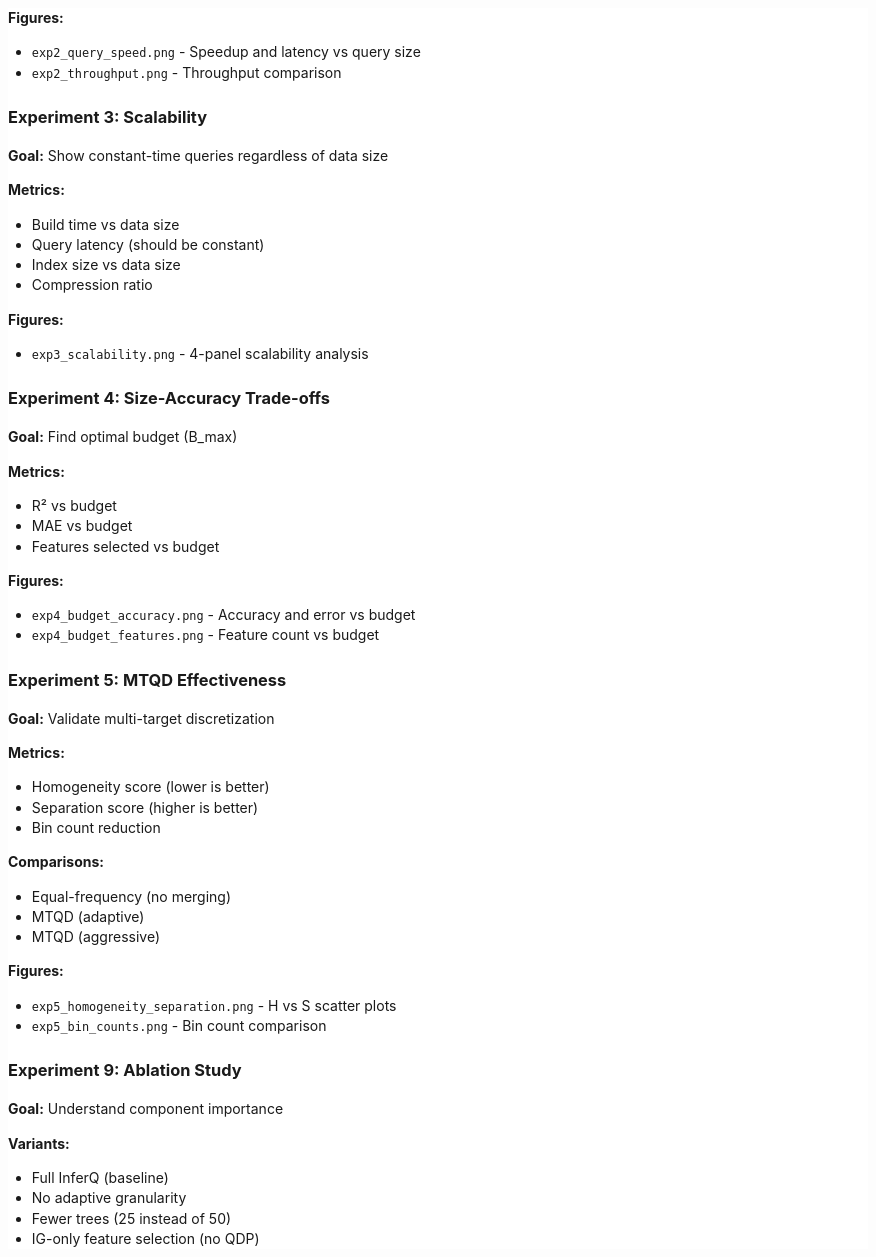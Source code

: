 **Figures:**
- `exp2_query_speed.png` - Speedup and latency vs query size
- `exp2_throughput.png` - Throughput comparison

### Experiment 3: Scalability
**Goal:** Show constant-time queries regardless of data size

**Metrics:**
- Build time vs data size
- Query latency (should be constant)
- Index size vs data size
- Compression ratio

**Figures:**
- `exp3_scalability.png` - 4-panel scalability analysis

### Experiment 4: Size-Accuracy Trade-offs
**Goal:** Find optimal budget (B_max)

**Metrics:**
- R² vs budget
- MAE vs budget
- Features selected vs budget

**Figures:**
- `exp4_budget_accuracy.png` - Accuracy and error vs budget
- `exp4_budget_features.png` - Feature count vs budget

### Experiment 5: MTQD Effectiveness
**Goal:** Validate multi-target discretization

**Metrics:**
- Homogeneity score (lower is better)
- Separation score (higher is better)
- Bin count reduction

**Comparisons:**
- Equal-frequency (no merging)
- MTQD (adaptive)
- MTQD (aggressive)

**Figures:**
- `exp5_homogeneity_separation.png` - H vs S scatter plots
- `exp5_bin_counts.png` - Bin count comparison

### Experiment 9: Ablation Study
**Goal:** Understand component importance

**Variants:**
- Full InferQ (baseline)
- No adaptive granularity
- Fewer trees (25 instead of 50)
- IG-only feature selection (no QDP)
